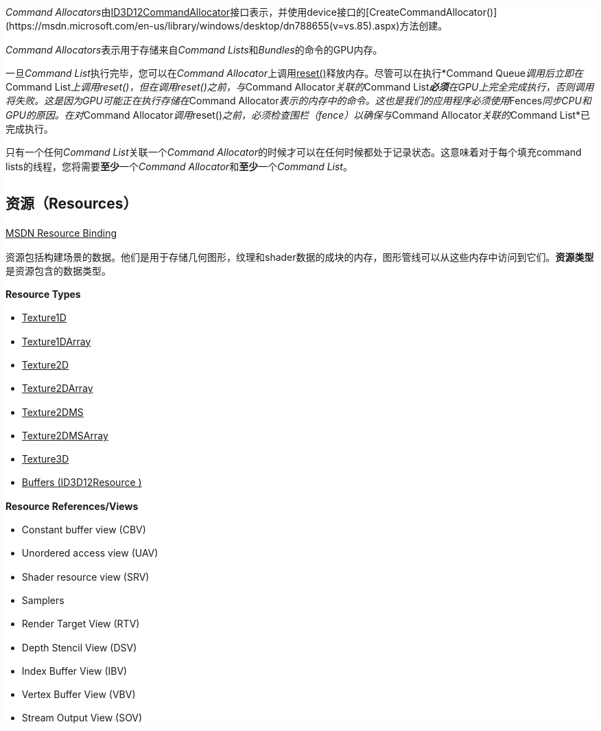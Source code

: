 *Command Allocators*由[ID3D12CommandAllocator](https://msdn.microsoft.com/en-us/library/windows/desktop/dn770463(v=vs.85).aspx)接口表示，并使用device接口的[CreateCommandAllocator()](https://msdn.microsoft.com/en-us/library/windows/desktop/dn788655(v=vs.85).aspx)方法创建。

*Command Allocators*表示用于存储来自*Command Lists*和*Bundles*的命令的GPU内存。

一旦*Command List*执行完毕，您可以在*Command Allocator*上调用[reset()](https://msdn.microsoft.com/en-us/library/windows/desktop/dn770464(v=vs.85).aspx)释放内存。尽管可以在执行*Command Queue*调用后立即在*Command List*上调用reset()，但在调用reset()之前，与*Command Allocator*关联的*Command List***必须**在GPU上完全完成执行，否则调用将失败。这是因为GPU可能正在执行存储在*Command Allocator*表示的内存中的命令。这也是我们的应用程序必须使用*Fences*同步CPU和GPU的原因。在对*Command Allocator*调用*reset()*之前，必须检查围栏（fence）以确保与*Command Allocator*关联的*Command List*已完成执行。

只有一个任何*Command List*关联一个*Command Allocator*的时候才可以在任何时候都处于记录状态。这意味着对于每个填充command lists的线程，您将需要**至少**一个*Command Allocator*和**至少**一个*Command List*。

## 资源（Resources）

[MSDN Resource Binding](https://msdn.microsoft.com/en-us/library/windows/desktop/dn899206(v=vs.85).aspx)

资源包括构建场景的数据。他们是用于存储几何图形，纹理和shader数据的成块的内存，图形管线可以从这些内存中访问到它们。**资源类型**是资源包含的数据类型。

**Resource Types** 

- [Texture1D](https://msdn.microsoft.com/en-us/library/windows/desktop/ff471517(v=vs.85).aspx)

- [Texture1DArray](https://msdn.microsoft.com/en-us/library/windows/desktop/ff471518(v=vs.85).aspx)

- [Texture2D](https://msdn.microsoft.com/en-us/library/windows/desktop/ff471525(v=vs.85).aspx)

- [Texture2DArray](https://msdn.microsoft.com/en-us/library/windows/desktop/ff471526(v=vs.85).aspx)

- [Texture2DMS](https://msdn.microsoft.com/en-us/library/windows/desktop/ff471540(v=vs.85).aspx)

- [Texture2DMSArray](https://msdn.microsoft.com/en-us/library/windows/desktop/ff471541(v=vs.85).aspx)

- [Texture3D](https://msdn.microsoft.com/en-us/library/windows/desktop/ff471562(v=vs.85).aspx)

- [Buffers (ID3D12Resource )](https://msdn.microsoft.com/en-us/library/windows/desktop/dn788709(v=vs.85).aspx)

**Resource References/Views**

- Constant buffer view (CBV)

- Unordered access view (UAV)

- Shader resource view (SRV)

- Samplers 

- Render Target View (RTV)

- Depth Stencil View (DSV)

- Index Buffer View (IBV)

- Vertex Buffer View (VBV)

- Stream Output View (SOV)

